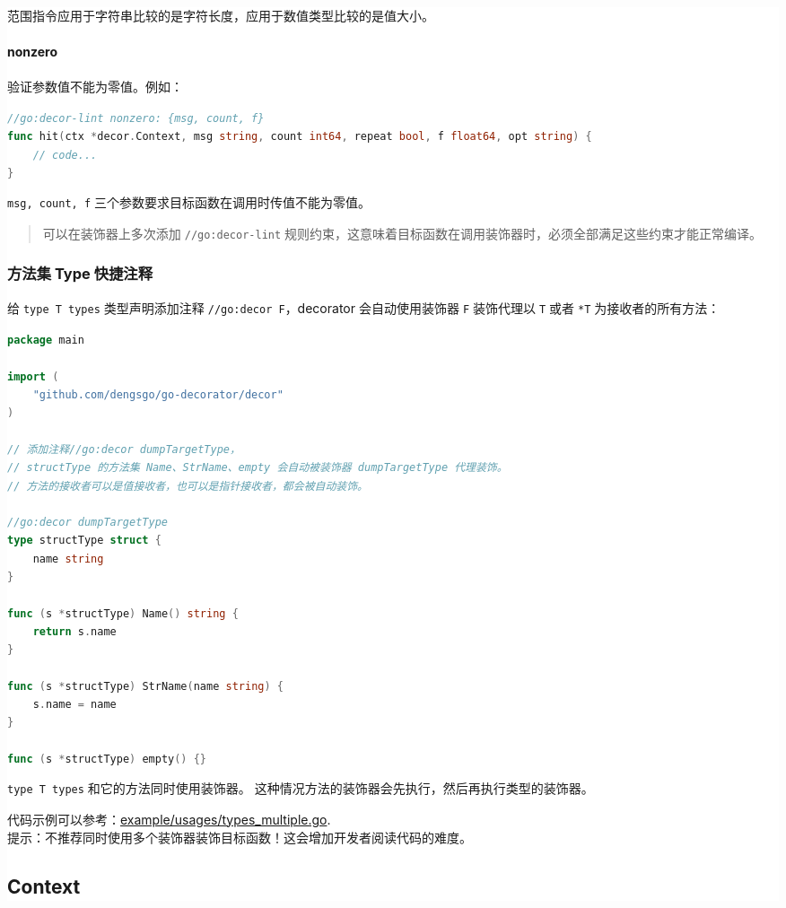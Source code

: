 
范围指令应用于字符串比较的是字符长度，应用于数值类型比较的是值大小。

#### nonzero

验证参数值不能为零值。例如：

```go
//go:decor-lint nonzero: {msg, count, f}
func hit(ctx *decor.Context, msg string, count int64, repeat bool, f float64, opt string) {
	// code...
}
```

`msg, count, f` 三个参数要求目标函数在调用时传值不能为零值。

> 可以在装饰器上多次添加 `//go:decor-lint` 规则约束，这意味着目标函数在调用装饰器时，必须全部满足这些约束才能正常编译。

### 方法集 Type 快捷注释

给 `type T types` 类型声明添加注释 `//go:decor F`，decorator 会自动使用装饰器 `F` 装饰代理以 `T` 或者 `*T` 为接收者的所有方法：

```go
package main

import (
	"github.com/dengsgo/go-decorator/decor"
)

// 添加注释//go:decor dumpTargetType，
// structType 的方法集 Name、StrName、empty 会自动被装饰器 dumpTargetType 代理装饰。
// 方法的接收者可以是值接收者，也可以是指针接收者，都会被自动装饰。

//go:decor dumpTargetType
type structType struct {
	name string
}

func (s *structType) Name() string {
	return s.name
}

func (s *structType) StrName(name string) {
	s.name = name
}

func (s *structType) empty() {}
```

`type T types` 和它的方法同时使用装饰器。 这种情况方法的装饰器会先执行，然后再执行类型的装饰器。

代码示例可以参考：[example/usages/types_multiple.go](example/usages/types_multiple.go).  
提示：不推荐同时使用多个装饰器装饰目标函数！这会增加开发者阅读代码的难度。  


## Context
